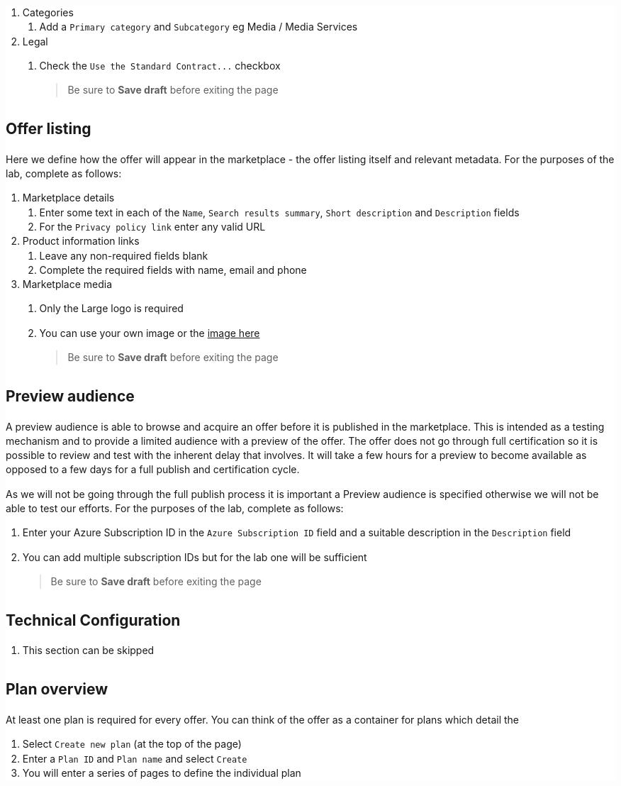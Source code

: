 1. Categories
    1. Add a `Primary category` and `Subcategory` eg Media / Media Services
1. Legal
    1. Check the `Use the Standard Contract...` checkbox

        > Be sure to **Save draft** before exiting the page

## Offer listing

Here we define how the offer will appear in the marketplace - the offer listing itself and relevant metadata. For the purposes of the lab, complete as follows:

1. Marketplace details
    1. Enter some text in each of the `Name`, `Search results summary`, `Short description` and `Description` fields
    1. For the `Privacy policy link` enter any valid URL
1. Product information links
    1. Leave any non-required fields blank
    1. Complete the required fields with name, email and phone
1. Marketplace media
    1. Only the Large logo is required
    1. You can use your own image or the [image here](../../_images/logo-st.png)

        > Be sure to **Save draft** before exiting the page

## Preview audience

A preview audience is able to browse and acquire an offer before it is published in the marketplace. This is intended as a testing mechanism and to provide a limited audience with a preview of the offer. The offer does not go through full certification so it is possible to review and test with the inherent delay that involves. It will take a few hours for a preview to become available as opposed to a few days for a full publish and certification cycle.

As we will not be going through the full publish process it is important a Preview audience is specified otherwise we will not be able to test our efforts. For the purposes of the lab, complete as follows:

1. Enter your Azure Subscription ID in the `Azure Subscription ID` field and a suitable description in the `Description` field
1. You can add multiple subscription IDs but for the lab one will be sufficient

   > Be sure to **Save draft** before exiting the page

## Technical Configuration

1. This section can be skipped

## Plan overview

At least one plan is required for every offer. You can think of the offer as a container for plans which detail the

1. Select `Create new plan` (at the top of the page)
1. Enter a `Plan ID` and `Plan name` and select `Create`
1. You will enter a series of pages to define the individual plan
